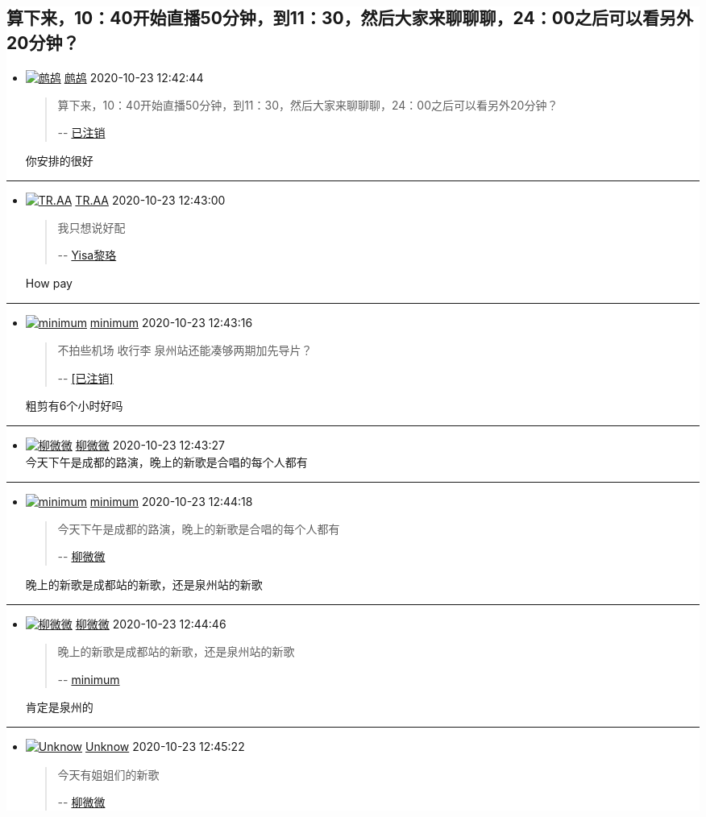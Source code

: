  算下来，10：40开始直播50分钟，到11：30，然后大家来聊聊聊，24：00之后可以看另外20分钟？  
---
* [![鹧鸪](https://img1.doubanio.com/icon/u2968358-29.jpg)](https://www.douban.com/people/2968358/)    [鹧鸪](https://www.douban.com/people/2968358/)    2020-10-23 12:42:44  
  >算下来，10：40开始直播50分钟，到11：30，然后大家来聊聊聊，24：00之后可以看另外20分钟？  
  >
  >-- [已注销](https://www.douban.com/people/187860590/)  
  
  你安排的很好  
---
* [![TR.AA](https://img9.doubanio.com/icon/u83426793-6.jpg)](https://www.douban.com/people/sunshine-wewe/)    [TR.AA](https://www.douban.com/people/sunshine-wewe/)    2020-10-23 12:43:00  
  >我只想说好配  
  >
  >-- [Yisa黎珞](https://www.douban.com/people/217273308/)  
  
  How pay  
---
* [![minimum](https://img3.doubanio.com/icon/u218236166-1.jpg)](https://www.douban.com/people/218236166/)    [minimum](https://www.douban.com/people/218236166/)    2020-10-23 12:43:16  
  >不拍些机场 收行李 泉州站还能凑够两期加先导片？  
  >
  >-- [[已注销]](https://www.douban.com/people/219008874/)  
  
  粗剪有6个小时好吗  
---
* [![柳微微](https://img9.doubanio.com/icon/u149620484-5.jpg)](https://www.douban.com/people/149620484/)    [柳微微](https://www.douban.com/people/149620484/)    2020-10-23 12:43:27  
  今天下午是成都的路演，晚上的新歌是合唱的每个人都有  
---
* [![minimum](https://img3.doubanio.com/icon/u218236166-1.jpg)](https://www.douban.com/people/218236166/)    [minimum](https://www.douban.com/people/218236166/)    2020-10-23 12:44:18  
  >今天下午是成都的路演，晚上的新歌是合唱的每个人都有  
  >
  >-- [柳微微](https://www.douban.com/people/149620484/)  
  
  晚上的新歌是成都站的新歌，还是泉州站的新歌  
---
* [![柳微微](https://img9.doubanio.com/icon/u149620484-5.jpg)](https://www.douban.com/people/149620484/)    [柳微微](https://www.douban.com/people/149620484/)    2020-10-23 12:44:46  
  >晚上的新歌是成都站的新歌，还是泉州站的新歌  
  >
  >-- [minimum](https://www.douban.com/people/218236166/)  
  
  肯定是泉州的  
---
* [![Unknow](https://img9.doubanio.com/icon/u219306324-4.jpg)](https://www.douban.com/people/219306324/)    [Unknow](https://www.douban.com/people/219306324/)    2020-10-23 12:45:22  
  >今天有姐姐们的新歌  
  >
  >-- [柳微微](https://www.douban.com/people/149620484/)  
  